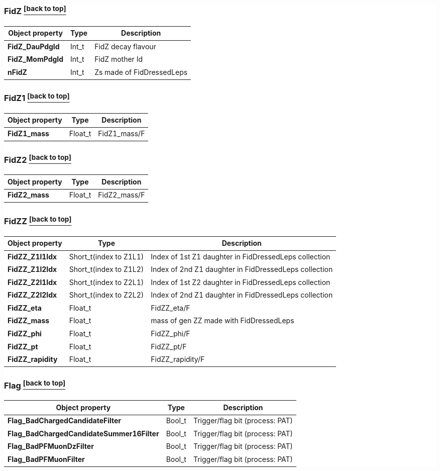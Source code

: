### <a id='fidz'></a>FidZ [<sup>[back to top]</sup>](#events-content)
| Object property | Type | Description |
| - | - | - |
| **FidZ_DauPdgId** | Int_t| FidZ decay flavour |
| **FidZ_MomPdgId** | Int_t| FidZ mother Id |
| **nFidZ** | Int_t| Zs made of FidDressedLeps |

### <a id='fidz1'></a>FidZ1 [<sup>[back to top]</sup>](#events-content)
| Object property | Type | Description |
| - | - | - |
| **FidZ1_mass** | Float_t| FidZ1_mass/F |

### <a id='fidz2'></a>FidZ2 [<sup>[back to top]</sup>](#events-content)
| Object property | Type | Description |
| - | - | - |
| **FidZ2_mass** | Float_t| FidZ2_mass/F |

### <a id='fidzz'></a>FidZZ [<sup>[back to top]</sup>](#events-content)
| Object property | Type | Description |
| - | - | - |
| **FidZZ_Z1l1Idx** | Short_t(index to Z1L1)| Index of 1st Z1 daughter in FidDressedLeps collection |
| **FidZZ_Z1l2Idx** | Short_t(index to Z1L2)| Index of 2nd Z1 daughter in FidDressedLeps collection |
| **FidZZ_Z2l1Idx** | Short_t(index to Z2L1)| Index of 1st Z2 daughter in FidDressedLeps collection |
| **FidZZ_Z2l2Idx** | Short_t(index to Z2L2)| Index of 2nd Z1 daughter in FidDressedLeps collection |
| **FidZZ_eta** | Float_t| FidZZ_eta/F |
| **FidZZ_mass** | Float_t| mass of gen ZZ made with FidDressedLeps |
| **FidZZ_phi** | Float_t| FidZZ_phi/F |
| **FidZZ_pt** | Float_t| FidZZ_pt/F |
| **FidZZ_rapidity** | Float_t| FidZZ_rapidity/F |

### <a id='flag'></a>Flag [<sup>[back to top]</sup>](#events-content)
| Object property | Type | Description |
| - | - | - |
| **Flag_BadChargedCandidateFilter** | Bool_t| Trigger/flag bit (process: PAT) |
| **Flag_BadChargedCandidateSummer16Filter** | Bool_t| Trigger/flag bit (process: PAT) |
| **Flag_BadPFMuonDzFilter** | Bool_t| Trigger/flag bit (process: PAT) |
| **Flag_BadPFMuonFilter** | Bool_t| Trigger/flag bit (process: PAT) |